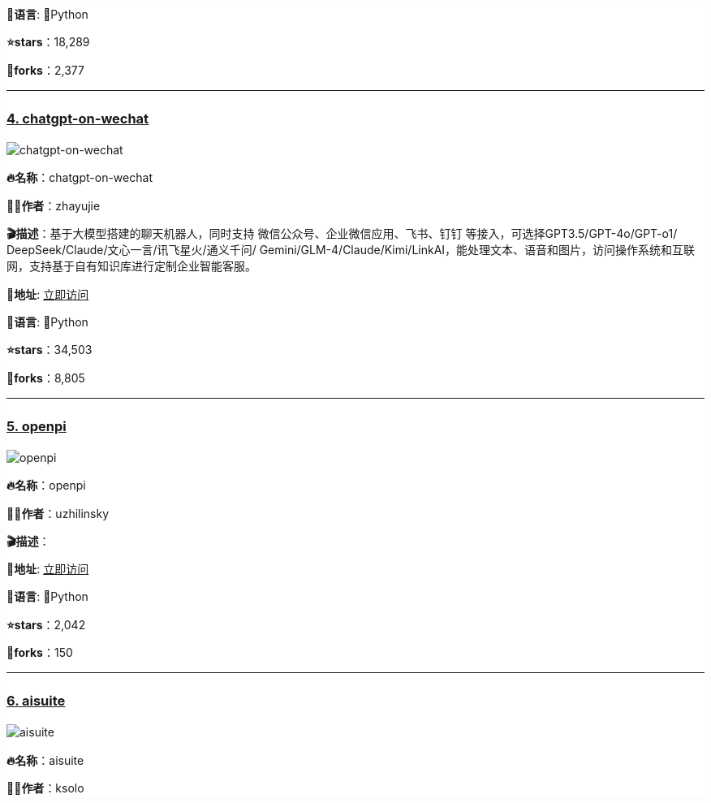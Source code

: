 **👀语言**: 🔺Python 

**⭐stars**：18,289 

**📍forks**：2,377 

--- 

### [4. chatgpt-on-wechat](https://github.com//zhayujie/chatgpt-on-wechat) 

![chatgpt-on-wechat](https://s0.wp.com/mshots/v1/https://github.com//zhayujie/chatgpt-on-wechat?w=600&h=450) 

**🔥名称**：chatgpt-on-wechat 

**🧑‍💻作者**：zhayujie 

**🎬描述**：基于大模型搭建的聊天机器人，同时支持 微信公众号、企业微信应用、飞书、钉钉 等接入，可选择GPT3.5/GPT-4o/GPT-o1/ DeepSeek/Claude/文心一言/讯飞星火/通义千问/ Gemini/GLM-4/Claude/Kimi/LinkAI，能处理文本、语音和图片，访问操作系统和互联网，支持基于自有知识库进行定制企业智能客服。 

**🔗地址**: [立即访问](https://github.com//zhayujie/chatgpt-on-wechat) 

**👀语言**: 🔺Python 

**⭐stars**：34,503 

**📍forks**：8,805 

--- 

### [5. openpi](https://github.com//Physical-Intelligence/openpi) 

![openpi](https://s0.wp.com/mshots/v1/https://github.com//Physical-Intelligence/openpi?w=600&h=450) 

**🔥名称**：openpi 

**🧑‍💻作者**：uzhilinsky 

**🎬描述**： 

**🔗地址**: [立即访问](https://github.com//Physical-Intelligence/openpi) 

**👀语言**: 🔺Python 

**⭐stars**：2,042 

**📍forks**：150 

--- 

### [6. aisuite](https://github.com//andrewyng/aisuite) 

![aisuite](https://s0.wp.com/mshots/v1/https://github.com//andrewyng/aisuite?w=600&h=450) 

**🔥名称**：aisuite 

**🧑‍💻作者**：ksolo 
